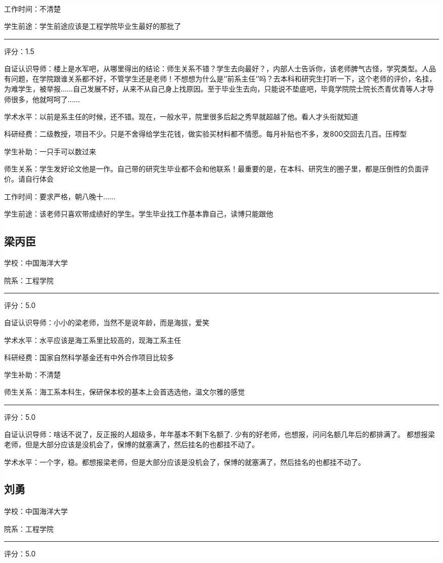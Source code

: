 工作时间：不清楚

学生前途：学生前途应该是工程学院毕业生最好的那批了

* * *

评分：1.5

自证认识导师：楼上是水军吧，从哪里得出的结论：师生关系不错？学生去向最好？，内部人士告诉你，该老师脾气古怪，学究类型。人品有问题，在学院跟谁关系都不好，不管学生还是老师！不想想为什么是‘’前系主任‘’吗？去本科和研究生打听一下，这个老师的评价，名挂，为难学生，被举报……自己发展不好，从来不从自己身上找原因。至于毕业生去向，只能说不垫底吧，毕竟学院院士院长杰青优青等人才导师很多，他就呵呵了……

学术水平：以前是系主任的时候，还不错。现在，一般水平，院里很多后起之秀早就超越了他。看人才头衔就知道

科研经费：二级教授，项目不少。只是不舍得给学生花钱，做实验买材料都不情愿。每月补贴也不多，发800交回去几百。压榨型

学生补助：一只手可以数过来

师生关系：学生发好论文他是一作。自己带的研究生毕业都不会和他联系！最重要的是，在本科、研究生的圈子里，都是压倒性的负面评价。请自行体会

工作时间：要求严格，朝八晚十……

学生前途：该老师只喜欢带成绩好的学生。学生毕业找工作基本靠自己，读博只能跟他

## 梁丙臣

学校：中国海洋大学

院系：工程学院

* * *

评分：5.0

自证认识导师：小小的梁老师，当然不是说年龄，而是海拔，爱笑

学术水平：水平应该是海工系里比较高的，现海工系主任

科研经费：国家自然科学基金还有中外合作项目比较多

学生补助：不清楚

师生关系：海工系本科生，保研保本校的基本上会首选选他，温文尔雅的感觉

* * *

评分：5.0

自证认识导师：啥话不说了，反正报的人超级多，年年基本不剩下名额了.
少有的好老师，也想报，问问名额几年后的都排满了。
都想报梁老师，但是大部分应该是没机会了，保博的就塞满了，然后挂名的也都挂不动了。

学术水平：一个字，稳。都想报梁老师，但是大部分应该是没机会了，保博的就塞满了，然后挂名的也都挂不动了。

## 刘勇

学校：中国海洋大学

院系：工程学院

* * *

评分：5.0
